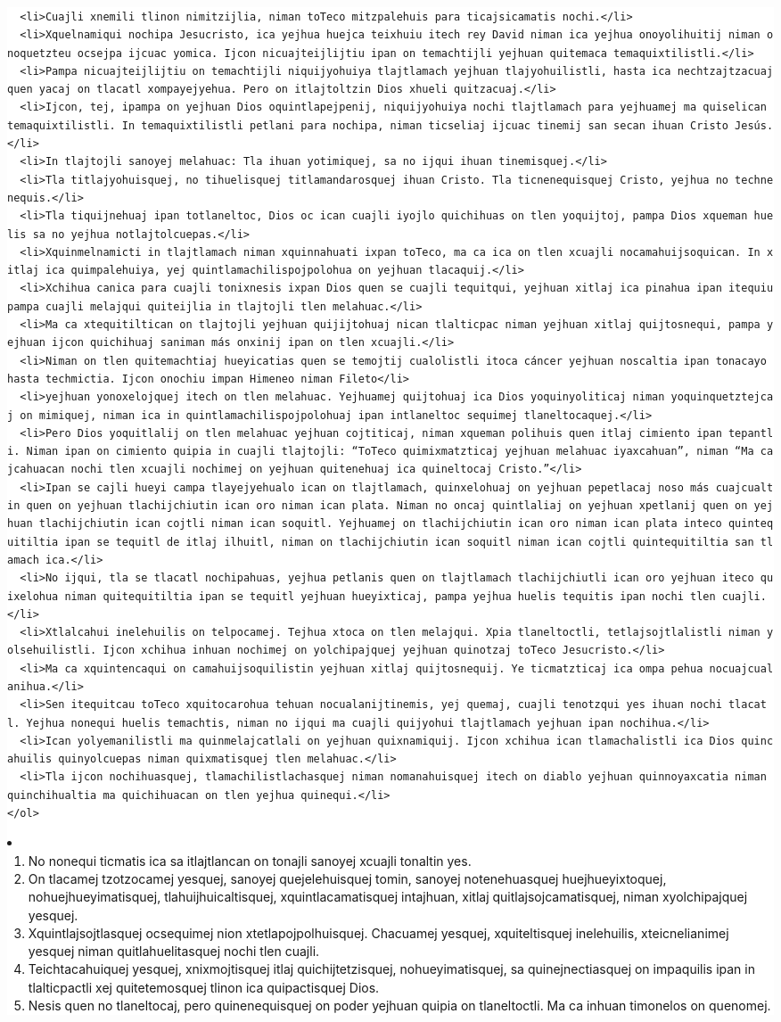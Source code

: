       <li>Cuajli xnemili tlinon nimitzijlia, niman toTeco mitzpalehuis para ticajsicamatis nochi.</li>
      <li>Xquelnamiqui nochipa Jesucristo, ica yejhua huejca teixhuiu itech rey David niman ica yejhua onoyolihuitij niman onoquetzteu ocsejpa ijcuac yomica. Ijcon nicuajteijlijtiu ipan on temachtijli yejhuan quitemaca temaquixtilistli.</li>
      <li>Pampa nicuajteijlijtiu on temachtijli niquijyohuiya tlajtlamach yejhuan tlajyohuilistli, hasta ica nechtzajtzacuaj quen yacaj on tlacatl xompayejyehua. Pero on itlajtoltzin Dios xhueli quitzacuaj.</li>
      <li>Ijcon, tej, ipampa on yejhuan Dios oquintlapejpenij, niquijyohuiya nochi tlajtlamach para yejhuamej ma quiselican temaquixtilistli. In temaquixtilistli petlani para nochipa, niman ticseliaj ijcuac tinemij san secan ihuan Cristo Jesús.</li>
      <li>In tlajtojli sanoyej melahuac: Tla ihuan yotimiquej, sa no ijqui ihuan tinemisquej.</li>
      <li>Tla titlajyohuisquej, no tihuelisquej titlamandarosquej ihuan Cristo. Tla ticnenequisquej Cristo, yejhua no technenequis.</li>
      <li>Tla tiquijnehuaj ipan totlaneltoc, Dios oc ican cuajli iyojlo quichihuas on tlen yoquijtoj, pampa Dios xqueman huelis sa no yejhua notlajtolcuepas.</li>
      <li>Xquinmelnamicti in tlajtlamach niman xquinnahuati ixpan toTeco, ma ca ica on tlen xcuajli nocamahuijsoquican. In xitlaj ica quimpalehuiya, yej quintlamachilispojpolohua on yejhuan tlacaquij.</li>
      <li>Xchihua canica para cuajli tonixnesis ixpan Dios quen se cuajli tequitqui, yejhuan xitlaj ica pinahua ipan itequiu pampa cuajli melajqui quiteijlia in tlajtojli tlen melahuac.</li>
      <li>Ma ca xtequitiltican on tlajtojli yejhuan quijijtohuaj nican tlalticpac niman yejhuan xitlaj quijtosnequi, pampa yejhuan ijcon quichihuaj saniman más onxinij ipan on tlen xcuajli.</li>
      <li>Niman on tlen quitemachtiaj hueyicatias quen se temojtij cualolistli itoca cáncer yejhuan noscaltia ipan tonacayo hasta techmictia. Ijcon onochiu impan Himeneo niman Fileto</li>
      <li>yejhuan yonoxelojquej itech on tlen melahuac. Yejhuamej quijtohuaj ica Dios yoquinyoliticaj niman yoquinquetztejcaj on mimiquej, niman ica in quintlamachilispojpolohuaj ipan intlaneltoc sequimej tlaneltocaquej.</li>
      <li>Pero Dios yoquitlalij on tlen melahuac yejhuan cojtiticaj, niman xqueman polihuis quen itlaj cimiento ipan tepantli. Niman ipan on cimiento quipia in cuajli tlajtojli: “ToTeco quimixmatzticaj yejhuan melahuac iyaxcahuan”, niman “Ma cajcahuacan nochi tlen xcuajli nochimej on yejhuan quitenehuaj ica quineltocaj Cristo.”</li>
      <li>Ipan se cajli hueyi campa tlayejyehualo ican on tlajtlamach, quinxelohuaj on yejhuan pepetlacaj noso más cuajcualtin quen on yejhuan tlachijchiutin ican oro niman ican plata. Niman no oncaj quintlaliaj on yejhuan xpetlanij quen on yejhuan tlachijchiutin ican cojtli niman ican soquitl. Yejhuamej on tlachijchiutin ican oro niman ican plata inteco quintequitiltia ipan se tequitl de itlaj ilhuitl, niman on tlachijchiutin ican soquitl niman ican cojtli quintequitiltia san tlamach ica.</li>
      <li>No ijqui, tla se tlacatl nochipahuas, yejhua petlanis quen on tlajtlamach tlachijchiutli ican oro yejhuan iteco quixelohua niman quitequitiltia ipan se tequitl yejhuan hueyixticaj, pampa yejhua huelis tequitis ipan nochi tlen cuajli.</li>
      <li>Xtlalcahui inelehuilis on telpocamej. Tejhua xtoca on tlen melajqui. Xpia tlaneltoctli, tetlajsojtlalistli niman yolsehuilistli. Ijcon xchihua inhuan nochimej on yolchipajquej yejhuan quinotzaj toTeco Jesucristo.</li>
      <li>Ma ca xquintencaqui on camahuijsoquilistin yejhuan xitlaj quijtosnequij. Ye ticmatzticaj ica ompa pehua nocuajcualanihua.</li>
      <li>Sen itequitcau toTeco xquitocarohua tehuan nocualanijtinemis, yej quemaj, cuajli tenotzqui yes ihuan nochi tlacatl. Yejhua nonequi huelis temachtis, niman no ijqui ma cuajli quijyohui tlajtlamach yejhuan ipan nochihua.</li>
      <li>Ican yolyemanilistli ma quinmelajcatlali on yejhuan quixnamiquij. Ijcon xchihua ican tlamachalistli ica Dios quincahuilis quinyolcuepas niman quixmatisquej tlen melahuac.</li>
      <li>Tla ijcon nochihuasquej, tlamachilistlachasquej niman nomanahuisquej itech on diablo yejhuan quinnoyaxcatia niman quinchihualtia ma quichihuacan on tlen yejhua quinequi.</li>
    </ol>
  </li>
  <li>
    <ol>
      <li>No nonequi ticmatis ica sa itlajtlancan on tonajli sanoyej xcuajli tonaltin yes.</li>
      <li>On tlacamej tzotzocamej yesquej, sanoyej quejelehuisquej tomin, sanoyej notenehuasquej huejhueyixtoquej, nohuejhueyimatisquej, tlahuijhuicaltisquej, xquintlacamatisquej intajhuan, xitlaj quitlajsojcamatisquej, niman xyolchipajquej yesquej.</li>
      <li>Xquintlajsojtlasquej ocsequimej nion xtetlapojpolhuisquej. Chacuamej yesquej, xquiteltisquej inelehuilis, xteicnelianimej yesquej niman quitlahuelitasquej nochi tlen cuajli.</li>
      <li>Teichtacahuiquej yesquej, xnixmojtisquej itlaj quichijtetzisquej, nohueyimatisquej, sa quinejnectiasquej on impaquilis ipan in tlalticpactli xej quitetemosquej tlinon ica quipactisquej Dios.</li>
      <li>Nesis quen no tlaneltocaj, pero quinenequisquej on poder yejhuan quipia on tlaneltoctli. Ma ca inhuan timonelos on quenomej.</li>